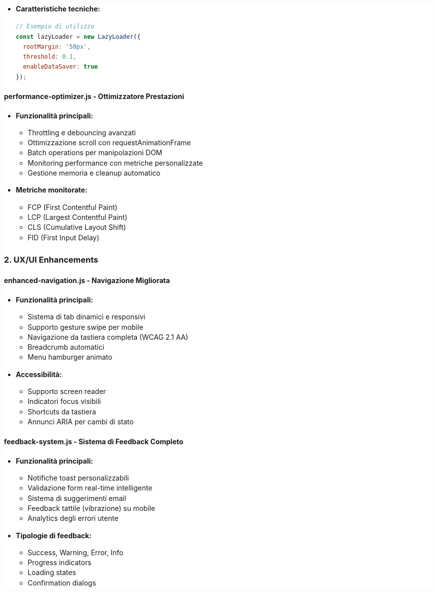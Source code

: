 - **Caratteristiche tecniche:**
  ```javascript
  // Esempio di utilizzo
  const lazyLoader = new LazyLoader({
    rootMargin: '50px',
    threshold: 0.1,
    enableDataSaver: true
  });
  ```

#### **performance-optimizer.js** - Ottimizzatore Prestazioni
- **Funzionalità principali:**
  - Throttling e debouncing avanzati
  - Ottimizzazione scroll con requestAnimationFrame
  - Batch operations per manipolazioni DOM
  - Monitoring performance con metriche personalizzate
  - Gestione memoria e cleanup automatico

- **Metriche monitorate:**
  - FCP (First Contentful Paint)
  - LCP (Largest Contentful Paint)
  - CLS (Cumulative Layout Shift)
  - FID (First Input Delay)

### 2. UX/UI Enhancements

#### **enhanced-navigation.js** - Navigazione Migliorata
- **Funzionalità principali:**
  - Sistema di tab dinamici e responsivi
  - Supporto gesture swipe per mobile
  - Navigazione da tastiera completa (WCAG 2.1 AA)
  - Breadcrumb automatici
  - Menu hamburger animato

- **Accessibilità:**
  - Supporto screen reader
  - Indicatori focus visibili
  - Shortcuts da tastiera
  - Annunci ARIA per cambi di stato

#### **feedback-system.js** - Sistema di Feedback Completo
- **Funzionalità principali:**
  - Notifiche toast personalizzabili
  - Validazione form real-time intelligente
  - Sistema di suggerimenti email
  - Feedback tattile (vibrazione) su mobile
  - Analytics degli errori utente

- **Tipologie di feedback:**
  - Success, Warning, Error, Info
  - Progress indicators
  - Loading states
  - Confirmation dialogs
